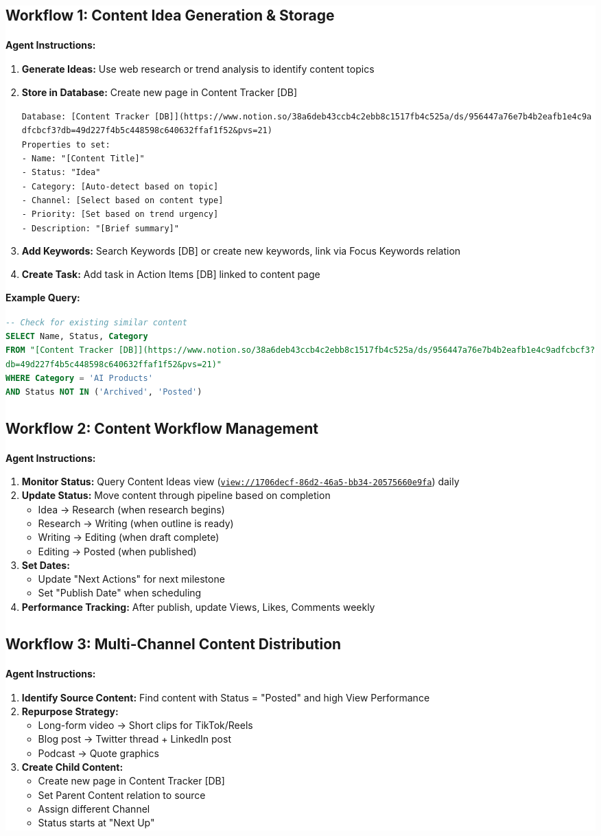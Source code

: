 ## Workflow 1: Content Idea Generation & Storage

**Agent Instructions:**

1. **Generate Ideas:** Use web research or trend analysis to identify content topics
2. **Store in Database:** Create new page in Content Tracker [DB]
    
    ```
    Database: [Content Tracker [DB]](https://www.notion.so/38a6deb43ccb4c2ebb8c1517fb4c525a/ds/956447a76e7b4b2eafb1e4c9adfcbcf3?db=49d227f4b5c448598c640632ffaf1f52&pvs=21)
    Properties to set:
    - Name: "[Content Title]"
    - Status: "Idea"
    - Category: [Auto-detect based on topic]
    - Channel: [Select based on content type]
    - Priority: [Set based on trend urgency]
    - Description: "[Brief summary]"
    ```
    
3. **Add Keywords:** Search Keywords [DB] or create new keywords, link via Focus Keywords relation
4. **Create Task:** Add task in Action Items [DB] linked to content page

**Example Query:**

```sql
-- Check for existing similar content
SELECT Name, Status, Category 
FROM "[Content Tracker [DB]](https://www.notion.so/38a6deb43ccb4c2ebb8c1517fb4c525a/ds/956447a76e7b4b2eafb1e4c9adfcbcf3?db=49d227f4b5c448598c640632ffaf1f52&pvs=21)" 
WHERE Category = 'AI Products' 
AND Status NOT IN ('Archived', 'Posted')
```

## Workflow 2: Content Workflow Management

**Agent Instructions:**

1. **Monitor Status:** Query Content Ideas view ([`view://1706decf-86d2-46a5-bb34-20575660e9fa`](view://1706decf-86d2-46a5-bb34-20575660e9fa)) daily
2. **Update Status:** Move content through pipeline based on completion
    - Idea → Research (when research begins)
    - Research → Writing (when outline is ready)
    - Writing → Editing (when draft complete)
    - Editing → Posted (when published)
3. **Set Dates:**
    - Update "Next Actions" for next milestone
    - Set "Publish Date" when scheduling
4. **Performance Tracking:** After publish, update Views, Likes, Comments weekly

## Workflow 3: Multi-Channel Content Distribution

**Agent Instructions:**

1. **Identify Source Content:** Find content with Status = "Posted" and high View Performance
2. **Repurpose Strategy:**
    - Long-form video → Short clips for TikTok/Reels
    - Blog post → Twitter thread + LinkedIn post
    - Podcast → Quote graphics
3. **Create Child Content:**
    - Create new page in Content Tracker [DB]
    - Set Parent Content relation to source
    - Assign different Channel
    - Status starts at "Next Up"

